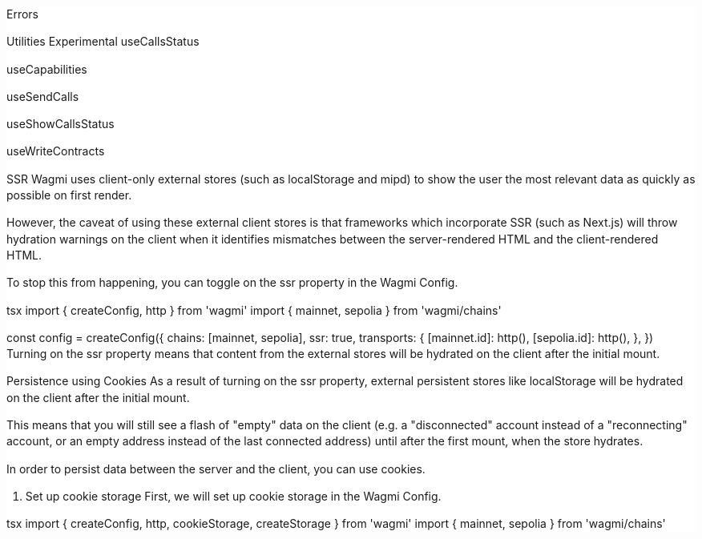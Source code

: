 Errors

Utilities
Experimental
useCallsStatus

useCapabilities

useSendCalls

useShowCallsStatus

useWriteContracts

SSR
Wagmi uses client-only external stores (such as localStorage and mipd) to show the user the most relevant data as quickly as possible on first render.

However, the caveat of using these external client stores is that frameworks which incorporate SSR (such as Next.js) will throw hydration warnings on the client when it identifies mismatches between the server-rendered HTML and the client-rendered HTML.

To stop this from happening, you can toggle on the ssr property in the Wagmi Config.

tsx
import { createConfig, http } from 'wagmi'
import { mainnet, sepolia } from 'wagmi/chains'

const config = createConfig({
  chains: [mainnet, sepolia],
  ssr: true,
  transports: {
    [mainnet.id]: http(),
    [sepolia.id]: http(),
  },
})
Turning on the ssr property means that content from the external stores will be hydrated on the client after the initial mount.

Persistence using Cookies
As a result of turning on the ssr property, external persistent stores like localStorage will be hydrated on the client after the initial mount.

This means that you will still see a flash of "empty" data on the client (e.g. a "disconnected" account instead of a "reconnecting" account, or an empty address instead of the last connected address) until after the first mount, when the store hydrates.

In order to persist data between the server and the client, you can use cookies.

1. Set up cookie storage
First, we will set up cookie storage in the Wagmi Config.

tsx
import { 
  createConfig, 
  http, 
  cookieStorage,
  createStorage
} from 'wagmi'
import { mainnet, sepolia } from 'wagmi/chains'
